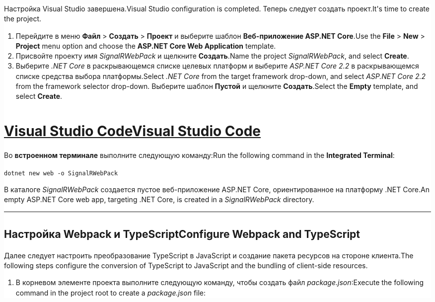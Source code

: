 <span data-ttu-id="8b3a3-276">Настройка Visual Studio завершена.</span><span class="sxs-lookup"><span data-stu-id="8b3a3-276">Visual Studio configuration is completed.</span></span> <span data-ttu-id="8b3a3-277">Теперь следует создать проект.</span><span class="sxs-lookup"><span data-stu-id="8b3a3-277">It's time to create the project.</span></span>

1. <span data-ttu-id="8b3a3-278">Перейдите в меню **Файл** > **Создать** > **Проект** и выберите шаблон **Веб-приложение ASP.NET Core**.</span><span class="sxs-lookup"><span data-stu-id="8b3a3-278">Use the **File** > **New** > **Project** menu option and choose the **ASP.NET Core Web Application** template.</span></span>
1. <span data-ttu-id="8b3a3-279">Присвойте проекту имя *SignalRWebPack* и щелкните **Создать**.</span><span class="sxs-lookup"><span data-stu-id="8b3a3-279">Name the project *SignalRWebPack*, and select **Create**.</span></span>
1. <span data-ttu-id="8b3a3-280">Выберите *.NET Core* в раскрывающемся списке целевых платформ и выберите *ASP.NET Core 2.2* в раскрывающемся списке средства выбора платформы.</span><span class="sxs-lookup"><span data-stu-id="8b3a3-280">Select *.NET Core* from the target framework drop-down, and select *ASP.NET Core 2.2* from the framework selector drop-down.</span></span> <span data-ttu-id="8b3a3-281">Выберите шаблон **Пустой** и щелкните **Создать**.</span><span class="sxs-lookup"><span data-stu-id="8b3a3-281">Select the **Empty** template, and select **Create**.</span></span>

# <a name="visual-studio-codetabvisual-studio-code"></a>[<span data-ttu-id="8b3a3-282">Visual Studio Code</span><span class="sxs-lookup"><span data-stu-id="8b3a3-282">Visual Studio Code</span></span>](#tab/visual-studio-code)

<span data-ttu-id="8b3a3-283">Во **встроенном терминале** выполните следующую команду:</span><span class="sxs-lookup"><span data-stu-id="8b3a3-283">Run the following command in the **Integrated Terminal**:</span></span>

```dotnetcli
dotnet new web -o SignalRWebPack
```

<span data-ttu-id="8b3a3-284">В каталоге *SignalRWebPack* создается пустое веб-приложение ASP.NET Core, ориентированное на платформу .NET Core.</span><span class="sxs-lookup"><span data-stu-id="8b3a3-284">An empty ASP.NET Core web app, targeting .NET Core, is created in a *SignalRWebPack* directory.</span></span>

---

## <a name="configure-webpack-and-typescript"></a><span data-ttu-id="8b3a3-285">Настройка Webpack и TypeScript</span><span class="sxs-lookup"><span data-stu-id="8b3a3-285">Configure Webpack and TypeScript</span></span>

<span data-ttu-id="8b3a3-286">Далее следует настроить преобразование TypeScript в JavaScript и создание пакета ресурсов на стороне клиента.</span><span class="sxs-lookup"><span data-stu-id="8b3a3-286">The following steps configure the conversion of TypeScript to JavaScript and the bundling of client-side resources.</span></span>

1. <span data-ttu-id="8b3a3-287">В корневом элементе проекта выполните следующую команду, чтобы создать файл *package.json*:</span><span class="sxs-lookup"><span data-stu-id="8b3a3-287">Execute the following command in the project root to create a *package.json* file:</span></span>
